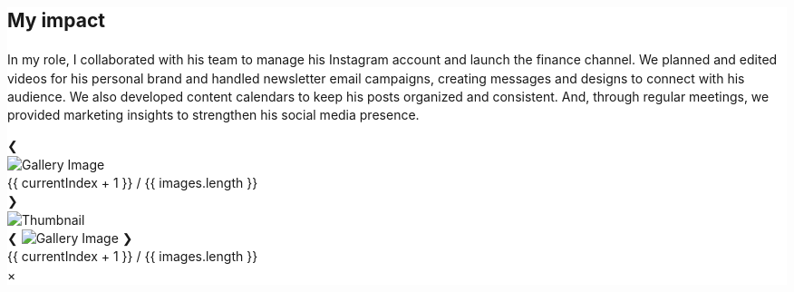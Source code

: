 
## My impact
In my role, I collaborated with his team to manage his Instagram account and launch the finance channel. We planned and edited videos for his personal brand and handled newsletter email campaigns, creating messages and designs to connect with his audience. We also developed content calendars to keep his posts organized and consistent. And, through regular meetings, we provided marketing insights to strengthen his social media presence.


<div :class="['carousel-wrapper', { hidden: isFullScreen }]">
  <span class="arrow left-arrow" @click="changeImage(-1)">&#10094;</span>
  <div class="carousel-container">
    <img :src="carouselImage" alt="Gallery Image" class="carousel-image" @click="toggleFullScreen()">
    <div class="image-counter">{{ currentIndex + 1 }} / {{ images.length }}</div> <!-- Image Counter -->
  </div>
  <span class="arrow right-arrow" @click="changeImage(1)">&#10095;</span>

 
<div class="carousel-thumbnails">
  <img
    v-for="(thumbnail, index) in displayedThumbnails"
    :key="index"
    :src="thumbnail.src"
    alt="Thumbnail"
    class="thumbnail"
    :class="{
      'current-thumbnail': thumbnail.currentIndex === currentIndex,
      'next-thumbnail': thumbnail.currentIndex !== currentIndex,
    }"
    @click="currentIndex = thumbnail.currentIndex; updateCarousel()"
  />
</div>
</div>


<div class="fullscreen-modal" v-if="isFullScreen">
  <div class="fullscreen-content">
    <span class="arrow left-arrow" @click="changeImage(-1)">&#10094;</span>
    <img :src="carouselImage" alt="Gallery Image" class="fullscreen-image">
    <span class="arrow right-arrow" @click="changeImage(1)">&#10095;</span>
    <div class="image-counter fullscreen-counter">{{ currentIndex + 1 }} / {{ images.length }}</div>
    <span class="close-button" @click="toggleFullScreen()">&times;</span>
  </div>
</div>

<style scoped>
  /* General carousel styling */
  .carousel-wrapper {
    display: flex;
    flex-direction: column;
    align-items: center;
    justify-content: center;
    width: 100%;
    padding: 20px;
    position: relative;
  }
